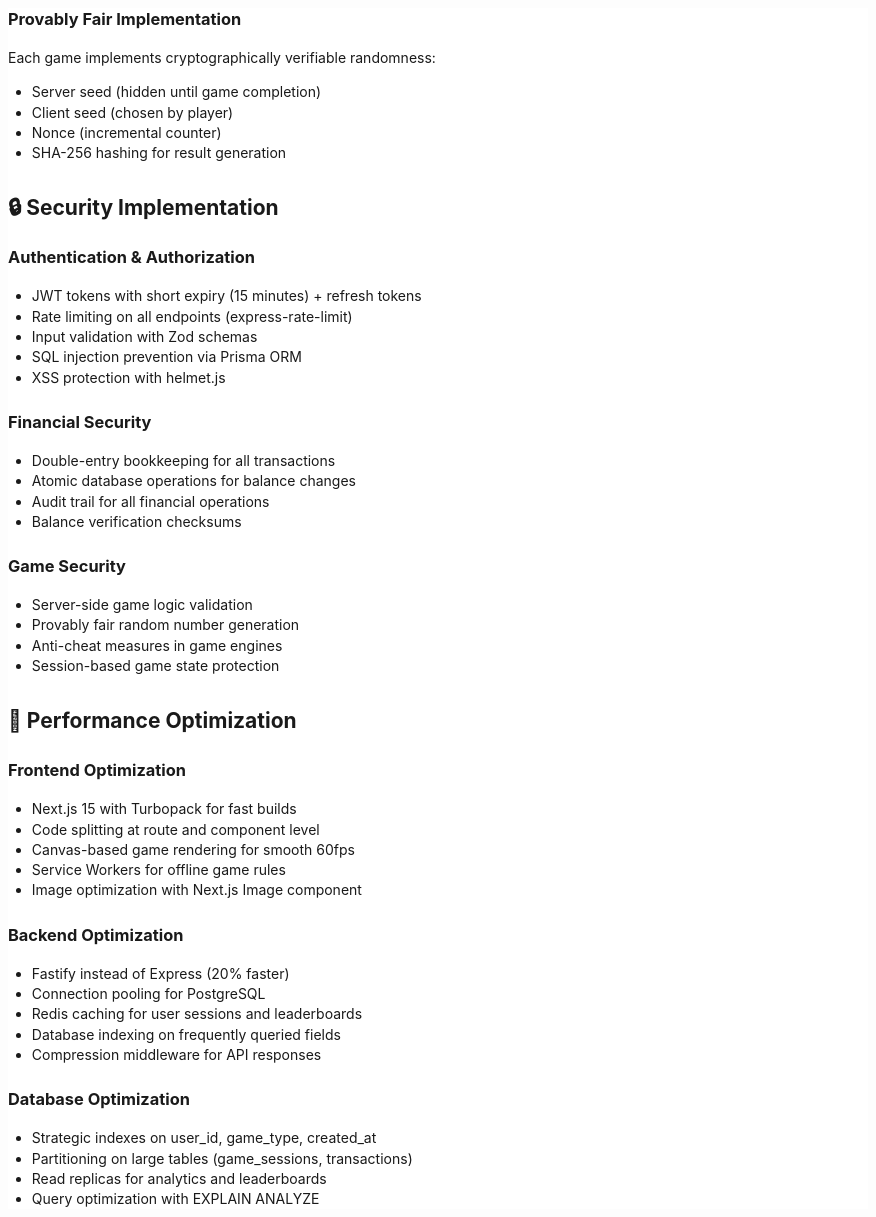### Provably Fair Implementation

Each game implements cryptographically verifiable randomness:
- Server seed (hidden until game completion)
- Client seed (chosen by player)
- Nonce (incremental counter)
- SHA-256 hashing for result generation

## 🔒 Security Implementation

### Authentication & Authorization
- JWT tokens with short expiry (15 minutes) + refresh tokens
- Rate limiting on all endpoints (express-rate-limit)
- Input validation with Zod schemas
- SQL injection prevention via Prisma ORM
- XSS protection with helmet.js

### Financial Security
- Double-entry bookkeeping for all transactions
- Atomic database operations for balance changes
- Audit trail for all financial operations
- Balance verification checksums

### Game Security
- Server-side game logic validation
- Provably fair random number generation
- Anti-cheat measures in game engines
- Session-based game state protection

## 🚀 Performance Optimization

### Frontend Optimization
- Next.js 15 with Turbopack for fast builds
- Code splitting at route and component level
- Canvas-based game rendering for smooth 60fps
- Service Workers for offline game rules
- Image optimization with Next.js Image component

### Backend Optimization
- Fastify instead of Express (20% faster)
- Connection pooling for PostgreSQL
- Redis caching for user sessions and leaderboards
- Database indexing on frequently queried fields
- Compression middleware for API responses

### Database Optimization
- Strategic indexes on user_id, game_type, created_at
- Partitioning on large tables (game_sessions, transactions)
- Read replicas for analytics and leaderboards
- Query optimization with EXPLAIN ANALYZE
